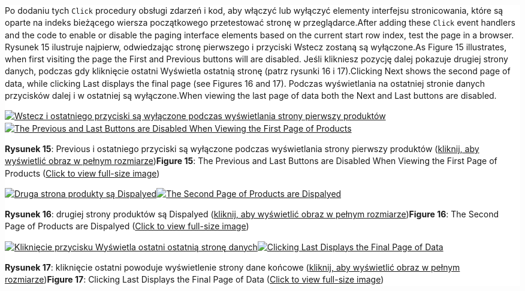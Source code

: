 <span data-ttu-id="a0c7d-316">Po dodaniu tych `Click` procedury obsługi zdarzeń i kod, aby włączyć lub wyłączyć elementy interfejsu stronicowania, które są oparte na indeks bieżącego wiersza początkowego przetestować stronę w przeglądarce.</span><span class="sxs-lookup"><span data-stu-id="a0c7d-316">After adding these `Click` event handlers and the code to enable or disable the paging interface elements based on the current start row index, test the page in a browser.</span></span> <span data-ttu-id="a0c7d-317">Rysunek 15 ilustruje najpierw, odwiedzając stronę pierwszego i przyciski Wstecz zostaną są wyłączone.</span><span class="sxs-lookup"><span data-stu-id="a0c7d-317">As Figure 15 illustrates, when first visiting the page the First and Previous buttons will are disabled.</span></span> <span data-ttu-id="a0c7d-318">Jeśli klikniesz pozycję dalej pokazuje drugiej strony danych, podczas gdy kliknięcie ostatni Wyświetla ostatnią stronę (patrz rysunki 16 i 17).</span><span class="sxs-lookup"><span data-stu-id="a0c7d-318">Clicking Next shows the second page of data, while clicking Last displays the final page (see Figures 16 and 17).</span></span> <span data-ttu-id="a0c7d-319">Podczas wyświetlania na ostatniej stronie danych przycisków dalej i w ostatniej są wyłączone.</span><span class="sxs-lookup"><span data-stu-id="a0c7d-319">When viewing the last page of data both the Next and Last buttons are disabled.</span></span>


<span data-ttu-id="a0c7d-320">[![Wstecz i ostatniego przyciski są wyłączone podczas wyświetlania strony pierwszy produktów](sorting-data-in-a-datalist-or-repeater-control-cs/_static/image42.png)](sorting-data-in-a-datalist-or-repeater-control-cs/_static/image41.png)</span><span class="sxs-lookup"><span data-stu-id="a0c7d-320">[![The Previous and Last Buttons are Disabled When Viewing the First Page of Products](sorting-data-in-a-datalist-or-repeater-control-cs/_static/image42.png)](sorting-data-in-a-datalist-or-repeater-control-cs/_static/image41.png)</span></span>

<span data-ttu-id="a0c7d-321">**Rysunek 15**: Previous i ostatniego przyciski są wyłączone podczas wyświetlania strony pierwszy produktów ([kliknij, aby wyświetlić obraz w pełnym rozmiarze](sorting-data-in-a-datalist-or-repeater-control-cs/_static/image43.png))</span><span class="sxs-lookup"><span data-stu-id="a0c7d-321">**Figure 15**: The Previous and Last Buttons are Disabled When Viewing the First Page of Products ([Click to view full-size image](sorting-data-in-a-datalist-or-repeater-control-cs/_static/image43.png))</span></span>


<span data-ttu-id="a0c7d-322">[![Druga strona produkty są Dispalyed](sorting-data-in-a-datalist-or-repeater-control-cs/_static/image45.png)](sorting-data-in-a-datalist-or-repeater-control-cs/_static/image44.png)</span><span class="sxs-lookup"><span data-stu-id="a0c7d-322">[![The Second Page of Products are Dispalyed](sorting-data-in-a-datalist-or-repeater-control-cs/_static/image45.png)](sorting-data-in-a-datalist-or-repeater-control-cs/_static/image44.png)</span></span>

<span data-ttu-id="a0c7d-323">**Rysunek 16**: drugiej strony produktów są Dispalyed ([kliknij, aby wyświetlić obraz w pełnym rozmiarze](sorting-data-in-a-datalist-or-repeater-control-cs/_static/image46.png))</span><span class="sxs-lookup"><span data-stu-id="a0c7d-323">**Figure 16**: The Second Page of Products are Dispalyed ([Click to view full-size image](sorting-data-in-a-datalist-or-repeater-control-cs/_static/image46.png))</span></span>


<span data-ttu-id="a0c7d-324">[![Kliknięcie przycisku Wyświetla ostatni ostatnią stronę danych](sorting-data-in-a-datalist-or-repeater-control-cs/_static/image48.png)](sorting-data-in-a-datalist-or-repeater-control-cs/_static/image47.png)</span><span class="sxs-lookup"><span data-stu-id="a0c7d-324">[![Clicking Last Displays the Final Page of Data](sorting-data-in-a-datalist-or-repeater-control-cs/_static/image48.png)](sorting-data-in-a-datalist-or-repeater-control-cs/_static/image47.png)</span></span>

<span data-ttu-id="a0c7d-325">**Rysunek 17**: kliknięcie ostatni powoduje wyświetlenie strony dane końcowe ([kliknij, aby wyświetlić obraz w pełnym rozmiarze](sorting-data-in-a-datalist-or-repeater-control-cs/_static/image49.png))</span><span class="sxs-lookup"><span data-stu-id="a0c7d-325">**Figure 17**: Clicking Last Displays the Final Page of Data ([Click to view full-size image](sorting-data-in-a-datalist-or-repeater-control-cs/_static/image49.png))</span></span>
